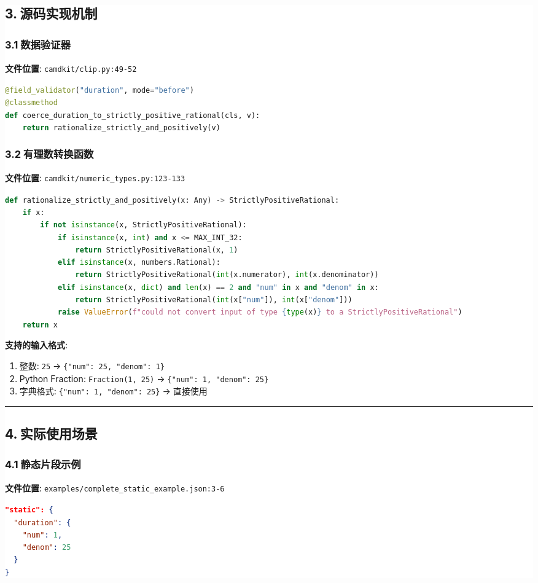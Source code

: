 
## 3. 源码实现机制

### 3.1 数据验证器

**文件位置**: `camdkit/clip.py:49-52`

```python
@field_validator("duration", mode="before")
@classmethod
def coerce_duration_to_strictly_positive_rational(cls, v):
    return rationalize_strictly_and_positively(v)
```

### 3.2 有理数转换函数

**文件位置**: `camdkit/numeric_types.py:123-133`

```python
def rationalize_strictly_and_positively(x: Any) -> StrictlyPositiveRational:
    if x:
        if not isinstance(x, StrictlyPositiveRational):
            if isinstance(x, int) and x <= MAX_INT_32:
                return StrictlyPositiveRational(x, 1)
            elif isinstance(x, numbers.Rational):
                return StrictlyPositiveRational(int(x.numerator), int(x.denominator))
            elif isinstance(x, dict) and len(x) == 2 and "num" in x and "denom" in x:
                return StrictlyPositiveRational(int(x["num"]), int(x["denom"]))
            raise ValueError(f"could not convert input of type {type(x)} to a StrictlyPositiveRational")
    return x
```

**支持的输入格式**:
1. 整数: `25` → `{"num": 25, "denom": 1}`
2. Python Fraction: `Fraction(1, 25)` → `{"num": 1, "denom": 25}`
3. 字典格式: `{"num": 1, "denom": 25}` → 直接使用

---

## 4. 实际使用场景

### 4.1 静态片段示例

**文件位置**: `examples/complete_static_example.json:3-6`

```json
"static": {
  "duration": {
    "num": 1,
    "denom": 25
  }
}
```
